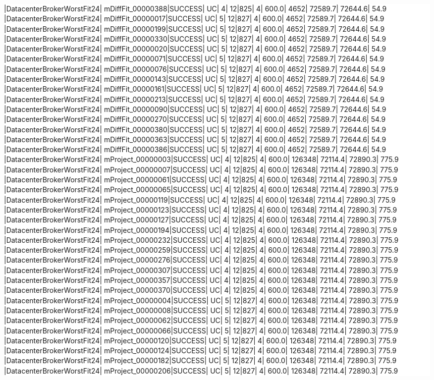 |DatacenterBrokerWorstFit24|     mDiffFit_00000388|SUCCESS|    UC|   4|       12|825|        4|     600.0|       4652|  72589.7|   72644.6|    54.9
|DatacenterBrokerWorstFit24|     mDiffFit_00000017|SUCCESS|    UC|   5|       12|827|        4|     600.0|       4652|  72589.7|   72644.6|    54.9
|DatacenterBrokerWorstFit24|     mDiffFit_00000199|SUCCESS|    UC|   5|       12|827|        4|     600.0|       4652|  72589.7|   72644.6|    54.9
|DatacenterBrokerWorstFit24|     mDiffFit_00000330|SUCCESS|    UC|   5|       12|827|        4|     600.0|       4652|  72589.7|   72644.6|    54.9
|DatacenterBrokerWorstFit24|     mDiffFit_00000020|SUCCESS|    UC|   5|       12|827|        4|     600.0|       4652|  72589.7|   72644.6|    54.9
|DatacenterBrokerWorstFit24|     mDiffFit_00000071|SUCCESS|    UC|   5|       12|827|        4|     600.0|       4652|  72589.7|   72644.6|    54.9
|DatacenterBrokerWorstFit24|     mDiffFit_00000076|SUCCESS|    UC|   5|       12|827|        4|     600.0|       4652|  72589.7|   72644.6|    54.9
|DatacenterBrokerWorstFit24|     mDiffFit_00000143|SUCCESS|    UC|   5|       12|827|        4|     600.0|       4652|  72589.7|   72644.6|    54.9
|DatacenterBrokerWorstFit24|     mDiffFit_00000161|SUCCESS|    UC|   5|       12|827|        4|     600.0|       4652|  72589.7|   72644.6|    54.9
|DatacenterBrokerWorstFit24|     mDiffFit_00000213|SUCCESS|    UC|   5|       12|827|        4|     600.0|       4652|  72589.7|   72644.6|    54.9
|DatacenterBrokerWorstFit24|     mDiffFit_00000090|SUCCESS|    UC|   5|       12|827|        4|     600.0|       4652|  72589.7|   72644.6|    54.9
|DatacenterBrokerWorstFit24|     mDiffFit_00000270|SUCCESS|    UC|   5|       12|827|        4|     600.0|       4652|  72589.7|   72644.6|    54.9
|DatacenterBrokerWorstFit24|     mDiffFit_00000380|SUCCESS|    UC|   5|       12|827|        4|     600.0|       4652|  72589.7|   72644.6|    54.9
|DatacenterBrokerWorstFit24|     mDiffFit_00000363|SUCCESS|    UC|   5|       12|827|        4|     600.0|       4652|  72589.7|   72644.6|    54.9
|DatacenterBrokerWorstFit24|     mDiffFit_00000386|SUCCESS|    UC|   5|       12|827|        4|     600.0|       4652|  72589.7|   72644.6|    54.9
|DatacenterBrokerWorstFit24|     mProject_00000003|SUCCESS|    UC|   4|       12|825|        4|     600.0|     126348|  72114.4|   72890.3|   775.9
|DatacenterBrokerWorstFit24|     mProject_00000007|SUCCESS|    UC|   4|       12|825|        4|     600.0|     126348|  72114.4|   72890.3|   775.9
|DatacenterBrokerWorstFit24|     mProject_00000061|SUCCESS|    UC|   4|       12|825|        4|     600.0|     126348|  72114.4|   72890.3|   775.9
|DatacenterBrokerWorstFit24|     mProject_00000065|SUCCESS|    UC|   4|       12|825|        4|     600.0|     126348|  72114.4|   72890.3|   775.9
|DatacenterBrokerWorstFit24|     mProject_00000119|SUCCESS|    UC|   4|       12|825|        4|     600.0|     126348|  72114.4|   72890.3|   775.9
|DatacenterBrokerWorstFit24|     mProject_00000123|SUCCESS|    UC|   4|       12|825|        4|     600.0|     126348|  72114.4|   72890.3|   775.9
|DatacenterBrokerWorstFit24|     mProject_00000127|SUCCESS|    UC|   4|       12|825|        4|     600.0|     126348|  72114.4|   72890.3|   775.9
|DatacenterBrokerWorstFit24|     mProject_00000194|SUCCESS|    UC|   4|       12|825|        4|     600.0|     126348|  72114.4|   72890.3|   775.9
|DatacenterBrokerWorstFit24|     mProject_00000232|SUCCESS|    UC|   4|       12|825|        4|     600.0|     126348|  72114.4|   72890.3|   775.9
|DatacenterBrokerWorstFit24|     mProject_00000259|SUCCESS|    UC|   4|       12|825|        4|     600.0|     126348|  72114.4|   72890.3|   775.9
|DatacenterBrokerWorstFit24|     mProject_00000276|SUCCESS|    UC|   4|       12|825|        4|     600.0|     126348|  72114.4|   72890.3|   775.9
|DatacenterBrokerWorstFit24|     mProject_00000307|SUCCESS|    UC|   4|       12|825|        4|     600.0|     126348|  72114.4|   72890.3|   775.9
|DatacenterBrokerWorstFit24|     mProject_00000357|SUCCESS|    UC|   4|       12|825|        4|     600.0|     126348|  72114.4|   72890.3|   775.9
|DatacenterBrokerWorstFit24|     mProject_00000370|SUCCESS|    UC|   4|       12|825|        4|     600.0|     126348|  72114.4|   72890.3|   775.9
|DatacenterBrokerWorstFit24|     mProject_00000004|SUCCESS|    UC|   5|       12|827|        4|     600.0|     126348|  72114.4|   72890.3|   775.9
|DatacenterBrokerWorstFit24|     mProject_00000008|SUCCESS|    UC|   5|       12|827|        4|     600.0|     126348|  72114.4|   72890.3|   775.9
|DatacenterBrokerWorstFit24|     mProject_00000062|SUCCESS|    UC|   5|       12|827|        4|     600.0|     126348|  72114.4|   72890.3|   775.9
|DatacenterBrokerWorstFit24|     mProject_00000066|SUCCESS|    UC|   5|       12|827|        4|     600.0|     126348|  72114.4|   72890.3|   775.9
|DatacenterBrokerWorstFit24|     mProject_00000120|SUCCESS|    UC|   5|       12|827|        4|     600.0|     126348|  72114.4|   72890.3|   775.9
|DatacenterBrokerWorstFit24|     mProject_00000124|SUCCESS|    UC|   5|       12|827|        4|     600.0|     126348|  72114.4|   72890.3|   775.9
|DatacenterBrokerWorstFit24|     mProject_00000182|SUCCESS|    UC|   5|       12|827|        4|     600.0|     126348|  72114.4|   72890.3|   775.9
|DatacenterBrokerWorstFit24|     mProject_00000206|SUCCESS|    UC|   5|       12|827|        4|     600.0|     126348|  72114.4|   72890.3|   775.9